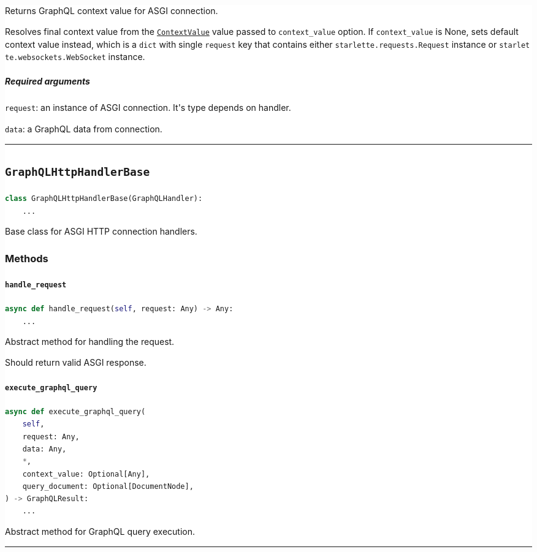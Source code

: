 Returns GraphQL context value for ASGI connection.

Resolves final context value from the [`ContextValue`](types-reference.md#contextvalue) value passed to
`context_value` option. If `context_value` is None, sets default context
value instead, which is a `dict` with single `request` key that contains
either `starlette.requests.Request` instance or
`starlette.websockets.WebSocket` instance.

##### Required arguments

`request`: an instance of ASGI connection. It's type depends on handler.

`data`: a GraphQL data from connection.

---

## `GraphQLHttpHandlerBase`

```python
class GraphQLHttpHandlerBase(GraphQLHandler):
    ...
```

Base class for ASGI HTTP connection handlers.

### Methods

#### `handle_request`

```python
async def handle_request(self, request: Any) -> Any:
    ...
```

Abstract method for handling the request.

Should return valid ASGI response.

#### `execute_graphql_query`

```python
async def execute_graphql_query(
    self,
    request: Any,
    data: Any,
    *,
    context_value: Optional[Any],
    query_document: Optional[DocumentNode],
) -> GraphQLResult:
    ...
```

Abstract method for GraphQL query execution.

---
